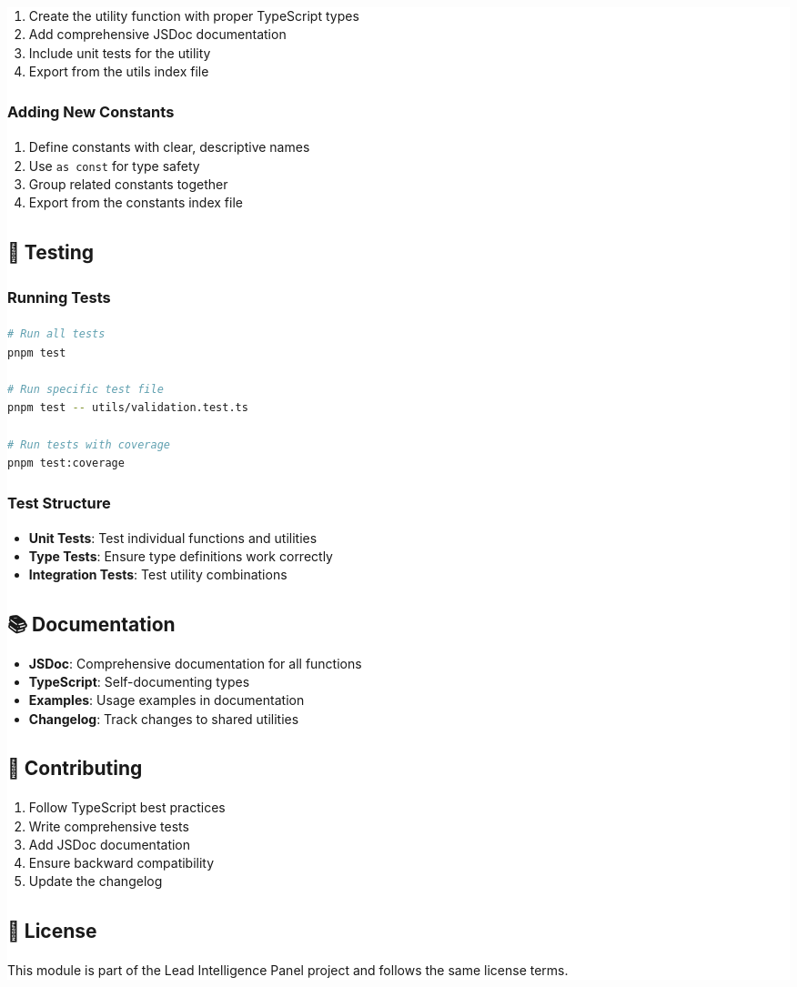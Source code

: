 1. Create the utility function with proper TypeScript types
2. Add comprehensive JSDoc documentation
3. Include unit tests for the utility
4. Export from the utils index file

### Adding New Constants

1. Define constants with clear, descriptive names
2. Use `as const` for type safety
3. Group related constants together
4. Export from the constants index file

## 🧪 Testing

### Running Tests

```bash
# Run all tests
pnpm test

# Run specific test file
pnpm test -- utils/validation.test.ts

# Run tests with coverage
pnpm test:coverage
```

### Test Structure

- **Unit Tests**: Test individual functions and utilities
- **Type Tests**: Ensure type definitions work correctly
- **Integration Tests**: Test utility combinations

## 📚 Documentation

- **JSDoc**: Comprehensive documentation for all functions
- **TypeScript**: Self-documenting types
- **Examples**: Usage examples in documentation
- **Changelog**: Track changes to shared utilities

## 🤝 Contributing

1. Follow TypeScript best practices
2. Write comprehensive tests
3. Add JSDoc documentation
4. Ensure backward compatibility
5. Update the changelog

## 📄 License

This module is part of the Lead Intelligence Panel project and follows the same license terms. 